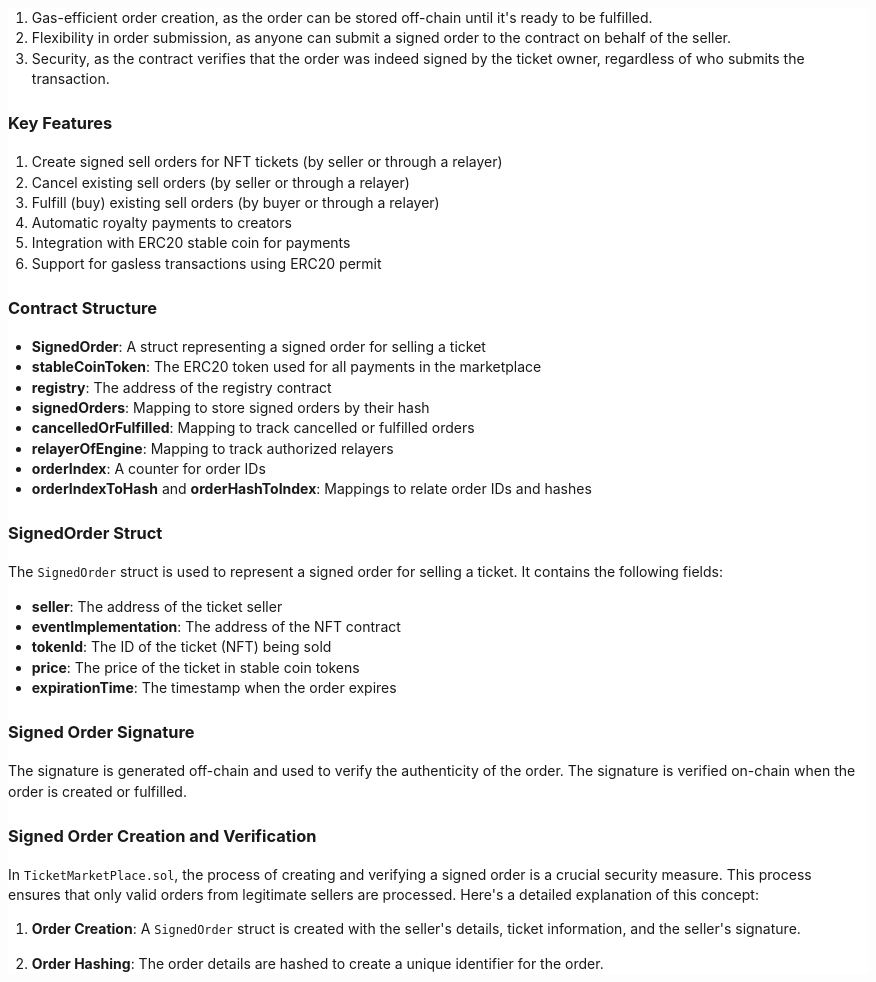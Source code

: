 1. Gas-efficient order creation, as the order can be stored off-chain until it's ready to be fulfilled.
2. Flexibility in order submission, as anyone can submit a signed order to the contract on behalf of the seller.
3. Security, as the contract verifies that the order was indeed signed by the ticket owner, regardless of who submits the transaction.

### Key Features

1. Create signed sell orders for NFT tickets (by seller or through a relayer)
2. Cancel existing sell orders (by seller or through a relayer)
3. Fulfill (buy) existing sell orders (by buyer or through a relayer)
4. Automatic royalty payments to creators
5. Integration with ERC20 stable coin for payments
6. Support for gasless transactions using ERC20 permit

### Contract Structure

- **SignedOrder**: A struct representing a signed order for selling a ticket
- **stableCoinToken**: The ERC20 token used for all payments in the marketplace
- **registry**: The address of the registry contract
- **signedOrders**: Mapping to store signed orders by their hash
- **cancelledOrFulfilled**: Mapping to track cancelled or fulfilled orders
- **relayerOfEngine**: Mapping to track authorized relayers
- **orderIndex**: A counter for order IDs
- **orderIndexToHash** and **orderHashToIndex**: Mappings to relate order IDs and hashes

### SignedOrder Struct

The `SignedOrder` struct is used to represent a signed order for selling a ticket. It contains the following fields:

- **seller**: The address of the ticket seller
- **eventImplementation**: The address of the NFT contract
- **tokenId**: The ID of the ticket (NFT) being sold
- **price**: The price of the ticket in stable coin tokens
- **expirationTime**: The timestamp when the order expires

### Signed Order Signature

The signature is generated off-chain and used to verify the authenticity of the order. The signature is verified on-chain when the order is created or fulfilled.

### Signed Order Creation and Verification

In `TicketMarketPlace.sol`, the process of creating and verifying a signed order is a crucial security measure. This process ensures that only valid orders from legitimate sellers are processed. Here's a detailed explanation of this concept:

1. **Order Creation**: A `SignedOrder` struct is created with the seller's details, ticket information, and the seller's signature.

2. **Order Hashing**: The order details are hashed to create a unique identifier for the order.
